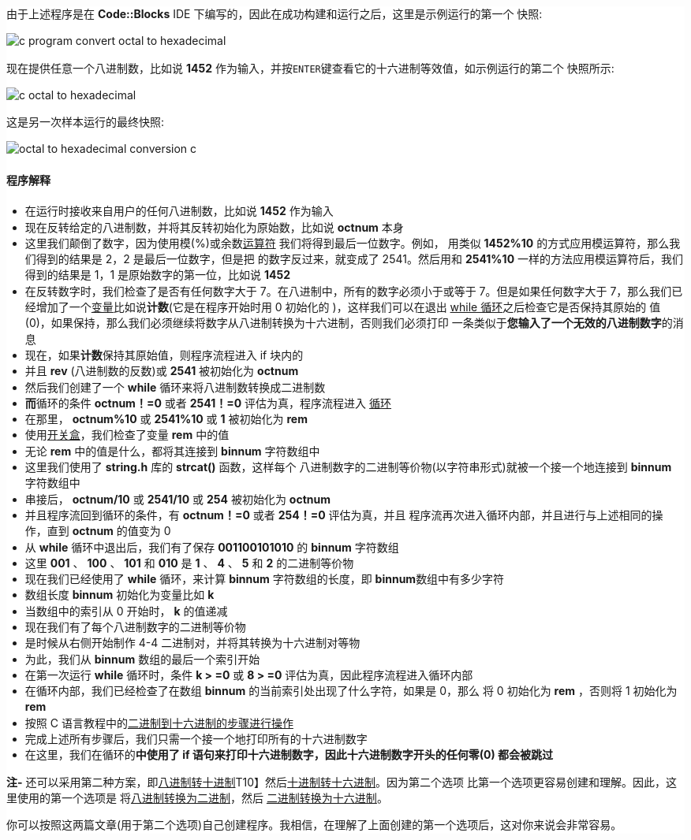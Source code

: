 由于上述程序是在 **Code::Blocks** IDE 下编写的，因此在成功构建和运行之后，这里是示例运行的第一个 快照:

![c program convert octal to hexadecimal](../Images/ad1664c48afca1d0eb87cabcf5a96e86.png)

现在提供任意一个八进制数，比如说 **1452** 作为输入，并按`ENTER`键查看它的十六进制等效值，如示例运行的第二个 快照所示:

![c octal to hexadecimal](../Images/87c11887da6bd6014d9698377ab3ee67.png)

这是另一次样本运行的最终快照:

![octal to hexadecimal conversion c](../Images/231ddd4c8cd5e05306d322eac54d160a.png)

#### 程序解释

*   在运行时接收来自用户的任何八进制数，比如说 **1452** 作为输入
*   现在反转给定的八进制数，并将其反转初始化为原始数，比如说 **octnum** 本身
*   这里我们颠倒了数字，因为使用模(%)或余数[运算符](/c/c-operators.htm) 我们将得到最后一位数字。例如， 用类似 **1452%10** 的方式应用模运算符，那么我们得到的结果是 2，2 是最后一位数字，但是把 的数字反过来，就变成了 2541。然后用和 **2541%10** 一样的方法应用模运算符后，我们得到的结果是 1，1 是原始数字的第一位，比如说 **1452**
*   在反转数字时，我们检查了是否有任何数字大于 7。在八进制中，所有的数字必须小于或等于 7。但是如果任何数字大于 7，那么我们已经增加了一个[变量](/c/c-variables.htm)比如说**计数**(它是在程序开始时用 0 初始化的 )，这样我们可以在退出 [while 循环](/c/c-while-loop.htm)之后检查它是否保持其原始的 值(0)，如果保持，那么我们必须继续将数字从八进制转换为十六进制，否则我们必须打印 一条类似于**您输入了一个无效的八进制数字**的消息
*   现在，如果**计数**保持其原始值，则程序流程进入 if 块内的
*   并且 **rev** (八进制数的反数)或 **2541** 被初始化为 **octnum**
*   然后我们创建了一个 **while** 循环来将八进制数转换成二进制数
*   **而**循环的条件 **octnum！=0** 或者 **2541！=0** 评估为真，程序流程进入 [循环](/c/c-loops.htm)
*   在那里， **octnum%10** 或 **2541%10** 或 **1** 被初始化为 **rem**
*   使用[开关盒](/c/c-switch-statement.htm)，我们检查了变量 **rem** 中的值
*   无论 **rem** 中的值是什么，都将其连接到 **binnum** 字符数组中
*   这里我们使用了 **string.h** 库的 **strcat()** 函数，这样每个 八进制数字的二进制等价物(以字符串形式)就被一个接一个地连接到 **binnum** 字符数组中
*   串接后， **octnum/10** 或 **2541/10** 或 **254** 被初始化为 **octnum**
*   并且程序流回到循环的条件，有 **octnum！=0** 或者 **254！=0** 评估为真，并且 程序流再次进入循环内部，并且进行与上述相同的操作，直到 **octnum** 的值变为 0
*   从 **while** 循环中退出后，我们有了保存 **001100101010** 的 **binnum** 字符数组
*   这里 **001** 、 **100** 、 **101** 和 **010** 是 **1** 、 **4** 、 **5** 和 **2** 的二进制等价物
*   现在我们已经使用了 **while** 循环，来计算 **binnum** 字符数组的长度，即 **binnum**数组中有多少字符
*   数组长度 **binnum** 初始化为变量比如 **k**
*   当数组中的索引从 0 开始时， **k** 的值递减
*   现在我们有了每个八进制数字的二进制等价物
*   是时候从右侧开始制作 4-4 二进制对，并将其转换为十六进制对等物
*   为此，我们从 **binnum** 数组的最后一个索引开始
*   在第一次运行 **while** 循环时，条件 **k > =0** 或 **8 > =0** 评估为真，因此程序流程进入循环内部
*   在循环内部，我们已经检查了在数组 **binnum** 的当前索引处出现了什么字符，如果是 0，那么 将 0 初始化为 **rem** ，否则将 1 初始化为 **rem**
*   按照 C 语言教程中的[二进制到十六进制的步骤进行操作](/c/program/c-program-convert-binary-to-hexadecimal.htm)
*   完成上述所有步骤后，我们只需一个接一个地打印所有的十六进制数字
*   在这里，我们在循环的**中使用了 **if** 语句来打印十六进制数字，因此十六进制数字开头的任何零(0) 都会被跳过**

**注-** 还可以采用第二种方案，即[八进制转十进制](/c/program/c-program-convert-octal-to-decimal.htm)T10】然后[十进制转十六进制](/c/program/c-program-convert-decimal-to-hexadecimal.htm)。因为第二个选项 比第一个选项更容易创建和理解。因此，这里使用的第一个选项是 将[八进制转换为二进制](/c/program/c-program-convert-octal-to-binary.htm)，然后 [二进制转换为十六进制](/c/program/c-program-convert-binary-to-hexadecimal.htm)。

你可以按照这两篇文章(用于第二个选项)自己创建程序。我相信，在理解了上面创建的第一个选项后，这对你来说会非常容易。
